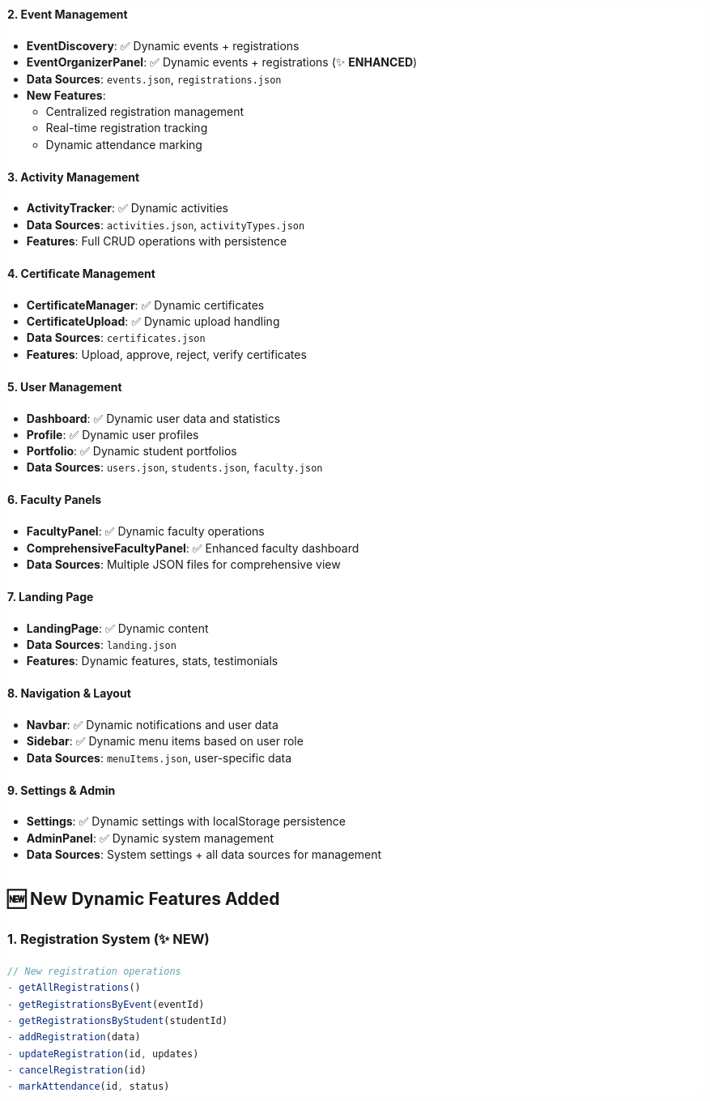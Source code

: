 #### 2. **Event Management**
- **EventDiscovery**: ✅ Dynamic events + registrations
- **EventOrganizerPanel**: ✅ Dynamic events + registrations (✨ **ENHANCED**)
- **Data Sources**: `events.json`, `registrations.json`
- **New Features**:
  - Centralized registration management
  - Real-time registration tracking
  - Dynamic attendance marking

#### 3. **Activity Management**
- **ActivityTracker**: ✅ Dynamic activities
- **Data Sources**: `activities.json`, `activityTypes.json`
- **Features**: Full CRUD operations with persistence

#### 4. **Certificate Management**
- **CertificateManager**: ✅ Dynamic certificates
- **CertificateUpload**: ✅ Dynamic upload handling
- **Data Sources**: `certificates.json`
- **Features**: Upload, approve, reject, verify certificates

#### 5. **User Management**
- **Dashboard**: ✅ Dynamic user data and statistics
- **Profile**: ✅ Dynamic user profiles
- **Portfolio**: ✅ Dynamic student portfolios
- **Data Sources**: `users.json`, `students.json`, `faculty.json`

#### 6. **Faculty Panels**
- **FacultyPanel**: ✅ Dynamic faculty operations
- **ComprehensiveFacultyPanel**: ✅ Enhanced faculty dashboard
- **Data Sources**: Multiple JSON files for comprehensive view

#### 7. **Landing Page**
- **LandingPage**: ✅ Dynamic content
- **Data Sources**: `landing.json`
- **Features**: Dynamic features, stats, testimonials

#### 8. **Navigation & Layout**
- **Navbar**: ✅ Dynamic notifications and user data
- **Sidebar**: ✅ Dynamic menu items based on user role
- **Data Sources**: `menuItems.json`, user-specific data

#### 9. **Settings & Admin**
- **Settings**: ✅ Dynamic settings with localStorage persistence
- **AdminPanel**: ✅ Dynamic system management
- **Data Sources**: System settings + all data sources for management

## 🆕 **New Dynamic Features Added**

### 1. **Registration System** (✨ **NEW**)
```javascript
// New registration operations
- getAllRegistrations()
- getRegistrationsByEvent(eventId)
- getRegistrationsByStudent(studentId)
- addRegistration(data)
- updateRegistration(id, updates)
- cancelRegistration(id)
- markAttendance(id, status)
```
